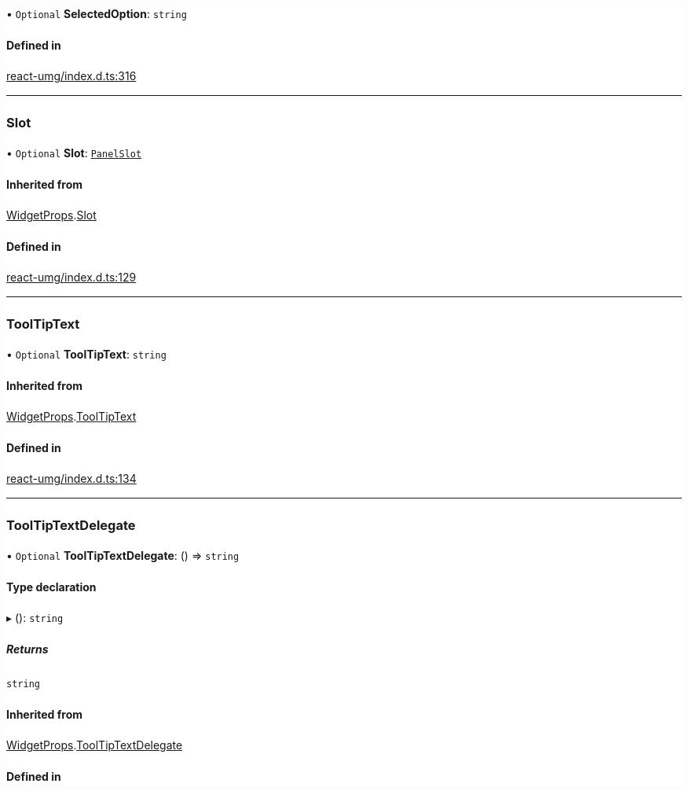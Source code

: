 • `Optional` **SelectedOption**: `string`

#### Defined in

[react-umg/index.d.ts:316](https://github.com/YugMetaverse/yug_typings/blob/b7d9b19/react-umg/index.d.ts#L316)

___

### Slot

• `Optional` **Slot**: [`PanelSlot`](react_umg.PanelSlot.md)

#### Inherited from

[WidgetProps](react_umg.WidgetProps.md).[Slot](react_umg.WidgetProps.md#slot)

#### Defined in

[react-umg/index.d.ts:129](https://github.com/YugMetaverse/yug_typings/blob/b7d9b19/react-umg/index.d.ts#L129)

___

### ToolTipText

• `Optional` **ToolTipText**: `string`

#### Inherited from

[WidgetProps](react_umg.WidgetProps.md).[ToolTipText](react_umg.WidgetProps.md#tooltiptext)

#### Defined in

[react-umg/index.d.ts:134](https://github.com/YugMetaverse/yug_typings/blob/b7d9b19/react-umg/index.d.ts#L134)

___

### ToolTipTextDelegate

• `Optional` **ToolTipTextDelegate**: () => `string`

#### Type declaration

▸ (): `string`

##### Returns

`string`

#### Inherited from

[WidgetProps](react_umg.WidgetProps.md).[ToolTipTextDelegate](react_umg.WidgetProps.md#tooltiptextdelegate)

#### Defined in

